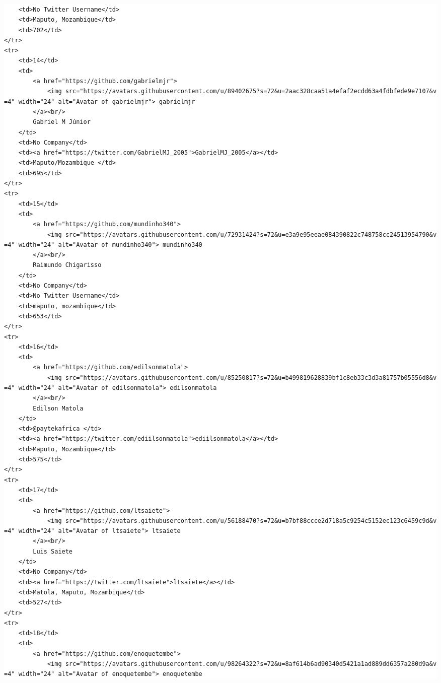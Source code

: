 		<td>No Twitter Username</td>
		<td>Maputo, Mozambique</td>
		<td>702</td>
	</tr>
	<tr>
		<td>14</td>
		<td>
			<a href="https://github.com/gabrielmjr">
				<img src="https://avatars.githubusercontent.com/u/89402675?s=72&u=2aac328caa51a4efaf2ecdd63a4fdbfede9e7107&v=4" width="24" alt="Avatar of gabrielmjr"> gabrielmjr
			</a><br/>
			Gabriel M Júnior
		</td>
		<td>No Company</td>
		<td><a href="https://twitter.com/GabrielMJ_2005">GabrielMJ_2005</a></td>
		<td>Maputo/Mozambique </td>
		<td>695</td>
	</tr>
	<tr>
		<td>15</td>
		<td>
			<a href="https://github.com/mundinho340">
				<img src="https://avatars.githubusercontent.com/u/72931424?s=72&u=e3a9e95eeae084390822c748758cc24513954790&v=4" width="24" alt="Avatar of mundinho340"> mundinho340
			</a><br/>
			Raimundo Chigarisso
		</td>
		<td>No Company</td>
		<td>No Twitter Username</td>
		<td>maputo, mozambique</td>
		<td>653</td>
	</tr>
	<tr>
		<td>16</td>
		<td>
			<a href="https://github.com/edilsonmatola">
				<img src="https://avatars.githubusercontent.com/u/85250817?s=72&u=b499819628839bf1c8eb33c3d3a81757b05556d8&v=4" width="24" alt="Avatar of edilsonmatola"> edilsonmatola
			</a><br/>
			Edilson Matola
		</td>
		<td>@paytekafrica </td>
		<td><a href="https://twitter.com/ediilsonmatola">ediilsonmatola</a></td>
		<td>Maputo, Mozambique</td>
		<td>575</td>
	</tr>
	<tr>
		<td>17</td>
		<td>
			<a href="https://github.com/ltsaiete">
				<img src="https://avatars.githubusercontent.com/u/56188470?s=72&u=b7bf88ccce2d718a5c9254c5152ec123c6459c9d&v=4" width="24" alt="Avatar of ltsaiete"> ltsaiete
			</a><br/>
			Luis Saiete
		</td>
		<td>No Company</td>
		<td><a href="https://twitter.com/ltsaiete">ltsaiete</a></td>
		<td>Matola, Maputo, Mozambique</td>
		<td>527</td>
	</tr>
	<tr>
		<td>18</td>
		<td>
			<a href="https://github.com/enoquetembe">
				<img src="https://avatars.githubusercontent.com/u/98264322?s=72&u=8af614b6ad90340d5421a1ad889dd6357a280d9a&v=4" width="24" alt="Avatar of enoquetembe"> enoquetembe